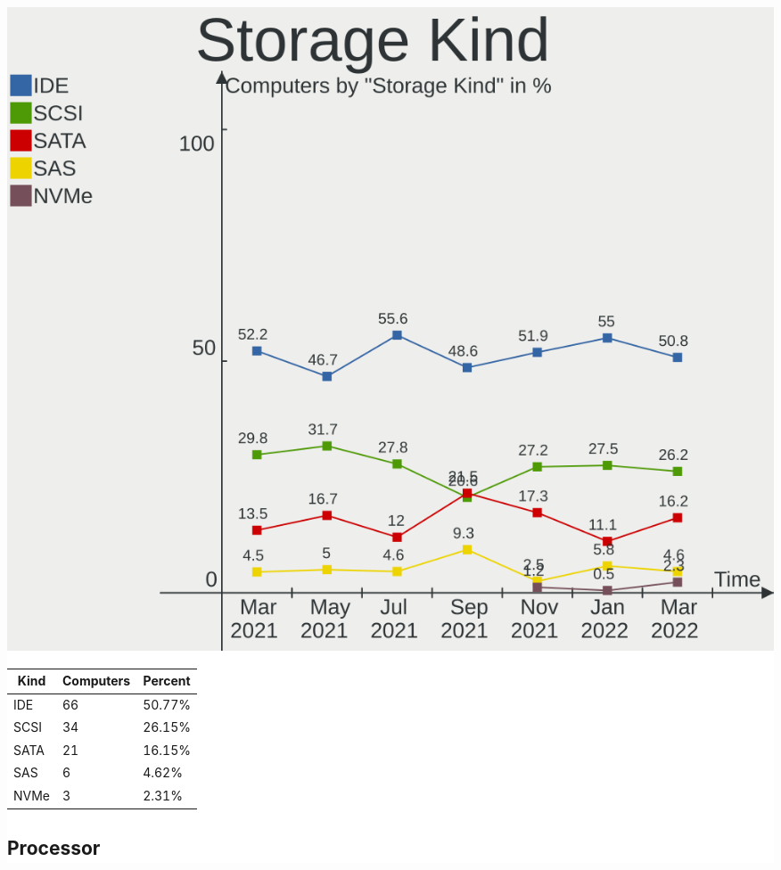![Storage Kind](./images/line_chart_bsd/storage_kind.svg)

| Kind | Computers | Percent |
|------|-----------|---------|
| IDE  | 66        | 50.77%  |
| SCSI | 34        | 26.15%  |
| SATA | 21        | 16.15%  |
| SAS  | 6         | 4.62%   |
| NVMe | 3         | 2.31%   |

Processor
---------
